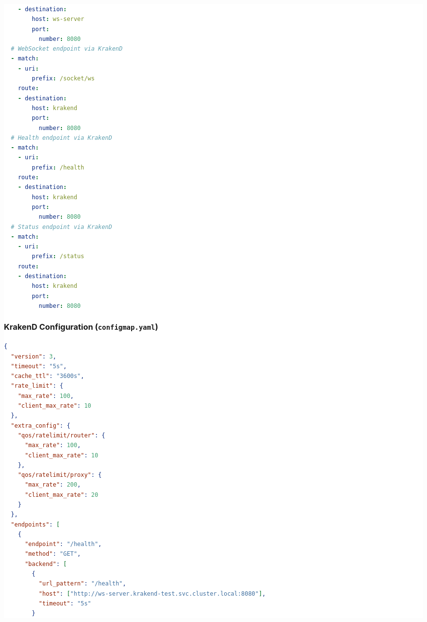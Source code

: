 ```yaml
    - destination:
        host: ws-server
        port:
          number: 8080
  # WebSocket endpoint via KrakenD
  - match:
    - uri:
        prefix: /socket/ws
    route:
    - destination:
        host: krakend
        port:
          number: 8080
  # Health endpoint via KrakenD
  - match:
    - uri:
        prefix: /health
    route:
    - destination:
        host: krakend
        port:
          number: 8080
  # Status endpoint via KrakenD
  - match:
    - uri:
        prefix: /status
    route:
    - destination:
        host: krakend
        port:
          number: 8080
```

### **KrakenD Configuration (`configmap.yaml`)**
```json
{
  "version": 3,
  "timeout": "5s",
  "cache_ttl": "3600s",
  "rate_limit": {
    "max_rate": 100,
    "client_max_rate": 10
  },
  "extra_config": {
    "qos/ratelimit/router": {
      "max_rate": 100,
      "client_max_rate": 10
    },
    "qos/ratelimit/proxy": {
      "max_rate": 200,
      "client_max_rate": 20
    }
  },
  "endpoints": [
    {
      "endpoint": "/health",
      "method": "GET",
      "backend": [
        {
          "url_pattern": "/health",
          "host": ["http://ws-server.krakend-test.svc.cluster.local:8080"],
          "timeout": "5s"
        }
```